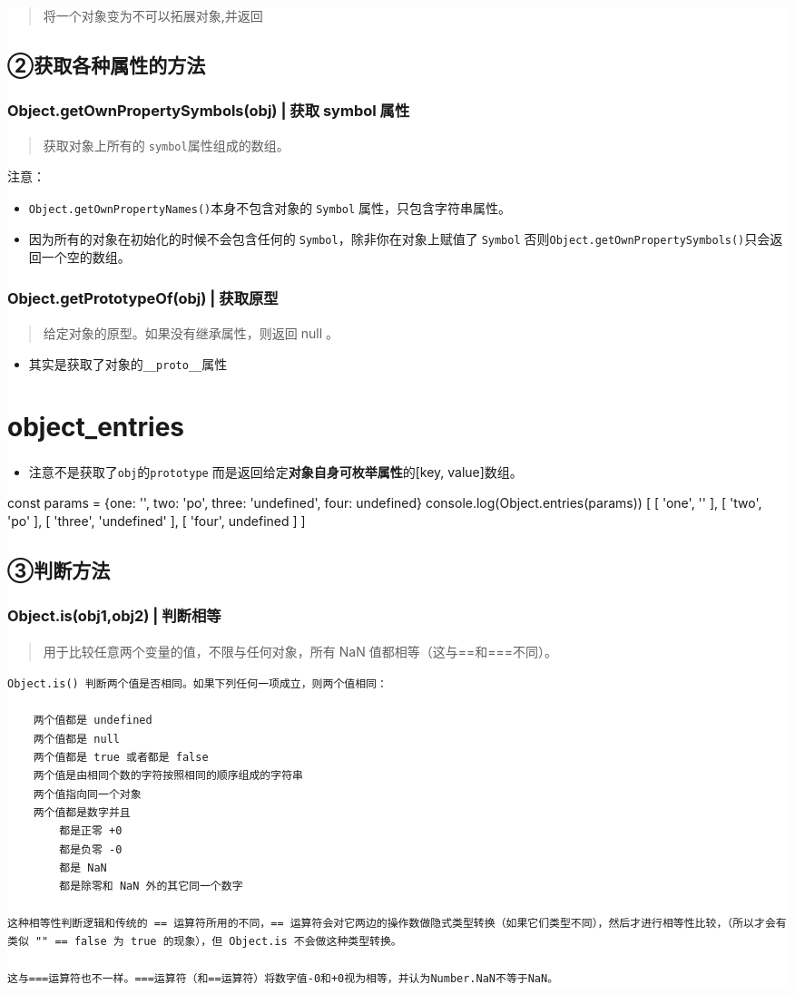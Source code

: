 > 将一个对象变为不可以拓展对象,并返回

## ②获取各种属性的方法

### Object.getOwnPropertySymbols(obj) | 获取 symbol 属性

> 获取对象上所有的 `symbol`属性组成的数组。

注意：

* `Object.getOwnPropertyNames()`本身不包含对象的 `Symbol` 属性，只包含字符串属性。

* 因为所有的对象在初始化的时候不会包含任何的 `Symbol`，除非你在对象上赋值了 `Symbol` 否则`Object.getOwnPropertySymbols()`只会返回一个空的数组。

### Object.getPrototypeOf(obj) | 获取原型

> 给定对象的原型。如果没有继承属性，则返回 null 。
* 其实是获取了对象的`__proto__`属性

# object_entries

* 注意不是获取了`obj`的`prototype` 而是返回给定**对象自身可枚举属性**的[key, value]数组。

const params = {one: '', two: 'po', three: 'undefined', four: undefined}
console.log(Object.entries(params))
[ [ 'one', '' ],
  [ 'two', 'po' ],
  [ 'three', 'undefined' ],
  [ 'four', undefined ] ]

## ③判断方法

### Object.is(obj1,obj2) | 判断相等

> 用于比较任意两个变量的值，不限与任何对象，所有 NaN 值都相等（这与==和===不同）。

```
Object.is() 判断两个值是否相同。如果下列任何一项成立，则两个值相同：

    两个值都是 undefined
    两个值都是 null
    两个值都是 true 或者都是 false
    两个值是由相同个数的字符按照相同的顺序组成的字符串
    两个值指向同一个对象
    两个值都是数字并且
        都是正零 +0
        都是负零 -0
        都是 NaN
        都是除零和 NaN 外的其它同一个数字

这种相等性判断逻辑和传统的 == 运算符所用的不同，== 运算符会对它两边的操作数做隐式类型转换（如果它们类型不同），然后才进行相等性比较，（所以才会有类似 "" == false 为 true 的现象），但 Object.is 不会做这种类型转换。

这与===运算符也不一样。===运算符（和==运算符）将数字值-0和+0视为相等，并认为Number.NaN不等于NaN。
```
